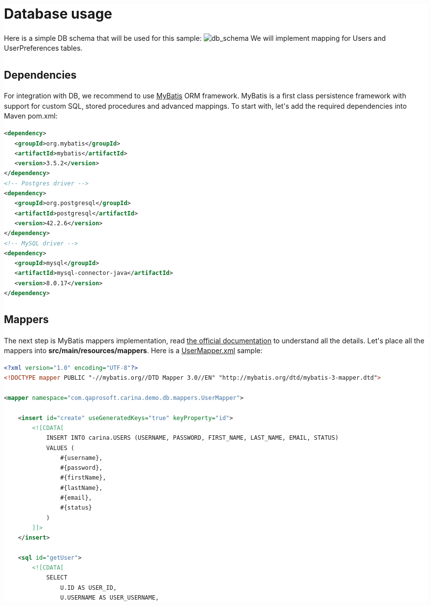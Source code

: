 # Database usage

Here is a simple DB schema that will be used for this sample:
![db_schema](../img/database-usage-1.png)
We will implement mapping for Users and UserPreferences tables.

## Dependencies
For integration with DB, we recommend to use [MyBatis](http://www.mybatis.org/mybatis-3) ORM framework. MyBatis is a first class persistence framework with support for custom SQL, stored procedures and advanced mappings. To start with, let's add the required dependencies into Maven pom.xml:
```xml
<dependency>
   <groupId>org.mybatis</groupId>
   <artifactId>mybatis</artifactId>
   <version>3.5.2</version>
</dependency>
<!-- Postgres driver -->
<dependency> 
   <groupId>org.postgresql</groupId>
   <artifactId>postgresql</artifactId>
   <version>42.2.6</version>
</dependency>
<!-- MySQL driver -->
<dependency>
   <groupId>mysql</groupId>
   <artifactId>mysql-connector-java</artifactId>
   <version>8.0.17</version>
</dependency>
```

## Mappers
The next step is MyBatis mappers implementation, read [the official documentation](http://www.mybatis.org/mybatis-3/sqlmap-xml.html) to understand all the details. Let's place all the mappers into **src/main/resources/mappers**. Here is a [UserMapper.xml](https://github.com/qaprosoft/carina-demo/blob/master/src/main/resources/mappers/UserMapper.xml) sample:
```xml
<?xml version="1.0" encoding="UTF-8"?>
<!DOCTYPE mapper PUBLIC "-//mybatis.org//DTD Mapper 3.0//EN" "http://mybatis.org/dtd/mybatis-3-mapper.dtd">

<mapper namespace="com.qaprosoft.carina.demo.db.mappers.UserMapper">

	<insert id="create" useGeneratedKeys="true" keyProperty="id">
		<![CDATA[
			INSERT INTO carina.USERS (USERNAME, PASSWORD, FIRST_NAME, LAST_NAME, EMAIL, STATUS)
			VALUES (
				#{username},
				#{password},
			    #{firstName},
				#{lastName},
				#{email},
				#{status}
			)
		]]>
	</insert>

	<sql id="getUser">
		<![CDATA[
			SELECT
				U.ID AS USER_ID,
				U.USERNAME AS USER_USERNAME,
```